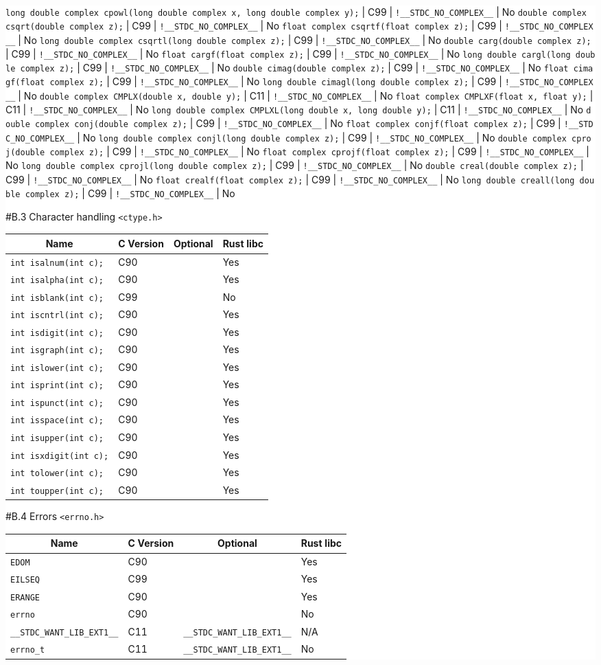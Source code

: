 `long double complex cpowl(long double complex x, long double complex y);` | C99 | `!__STDC_NO_COMPLEX__` | No
`double complex csqrt(double complex z);` | C99 | `!__STDC_NO_COMPLEX__` | No
`float complex csqrtf(float complex z);` | C99 | `!__STDC_NO_COMPLEX__` | No
`long double complex csqrtl(long double complex z);` | C99 | `!__STDC_NO_COMPLEX__` | No
`double carg(double complex z);` | C99 | `!__STDC_NO_COMPLEX__` | No
`float cargf(float complex z);` | C99 | `!__STDC_NO_COMPLEX__` | No
`long double cargl(long double complex z);` | C99 | `!__STDC_NO_COMPLEX__` | No
`double cimag(double complex z);` | C99 | `!__STDC_NO_COMPLEX__` | No
`float cimagf(float complex z);` | C99 | `!__STDC_NO_COMPLEX__` | No
`long double cimagl(long double complex z);` | C99 | `!__STDC_NO_COMPLEX__` | No
`double complex CMPLX(double x, double y);` | C11 | `!__STDC_NO_COMPLEX__` | No
`float complex CMPLXF(float x, float y);` | C11 | `!__STDC_NO_COMPLEX__` | No
`long double complex CMPLXL(long double x, long double y);` | C11 | `!__STDC_NO_COMPLEX__` | No
`double complex conj(double complex z);` | C99 | `!__STDC_NO_COMPLEX__` | No
`float complex conjf(float complex z);` | C99 | `!__STDC_NO_COMPLEX__` | No
`long double complex conjl(long double complex z);` | C99 | `!__STDC_NO_COMPLEX__` | No
`double complex cproj(double complex z);` | C99 | `!__STDC_NO_COMPLEX__` | No
`float complex cprojf(float complex z);` | C99 | `!__STDC_NO_COMPLEX__` | No
`long double complex cprojl(long double complex z);` | C99 | `!__STDC_NO_COMPLEX__` | No
`double creal(double complex z);` | C99 | `!__STDC_NO_COMPLEX__` | No
`float crealf(float complex z);` | C99 | `!__STDC_NO_COMPLEX__` | No
`long double creall(long double complex z);` | C99 | `!__STDC_NO_COMPLEX__` | No

#B.3 Character handling `<ctype.h>`

Name | C Version | Optional | Rust libc
---|---|---|---
`int isalnum(int c);` | C90 | | Yes
`int isalpha(int c);` | C90 | | Yes
`int isblank(int c);` | C99 | | No
`int iscntrl(int c);` | C90 | | Yes
`int isdigit(int c);` | C90 | | Yes
`int isgraph(int c);` | C90 | | Yes
`int islower(int c);` | C90 | | Yes
`int isprint(int c);` | C90 | | Yes
`int ispunct(int c);` | C90 | | Yes
`int isspace(int c);` | C90 | | Yes
`int isupper(int c);` | C90 | | Yes
`int isxdigit(int c);` | C90 | | Yes
`int tolower(int c);` | C90 | | Yes
`int toupper(int c);` | C90 | | Yes

#B.4 Errors `<errno.h>`

Name | C Version | Optional | Rust libc
---|---|---|---
`EDOM` | C90 | | Yes
`EILSEQ` | C99 | | Yes
`ERANGE` | C90 | | Yes
`errno` | C90 | | No
`__STDC_WANT_LIB_EXT1__` | C11 | `__STDC_WANT_LIB_EXT1__` | N/A
`errno_t` | C11 | `__STDC_WANT_LIB_EXT1__` | No
